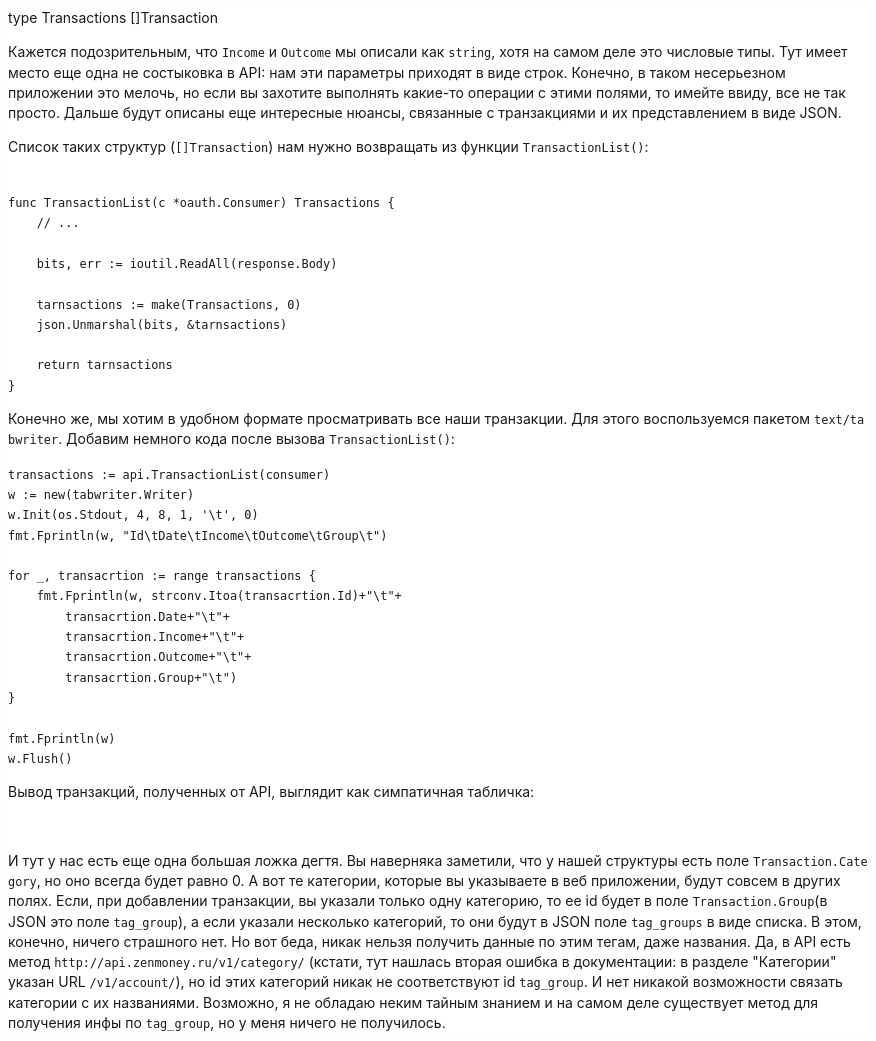 type Transactions []Transaction
</code></pre>

<p>Кажется подозрительным, что <code>Income</code> и <code>Outcome</code> мы описали как <code>string</code>, хотя на самом деле это числовые типы. Тут имеет место еще одна не состыковка в API: нам эти параметры приходят в виде строк. Конечно, в таком несерьезном приложении это мелочь, но если вы захотите выполнять какие-то операции с этими полями, то имейте ввиду, все не так просто. Дальше будут описаны еще интересные нюансы, связанные с транзакциями и их представлением в виде JSON.</p>

<p>Список таких структур (<code>[]Transaction</code>) нам нужно возвращать из функции <code>TransactionList()</code>:</p>

<pre><code class="go"><br />func TransactionList(c *oauth.Consumer) Transactions {
    // ...

    bits, err := ioutil.ReadAll(response.Body)

    tarnsactions := make(Transactions, 0)
    json.Unmarshal(bits, &amp;tarnsactions)

    return tarnsactions
}
</code></pre>

<p>Конечно же, мы хотим в удобном формате просматривать все наши транзакции. Для этого воспользуемся пакетом <code>text/tabwriter</code>. Добавим немного кода после вызова <code>TransactionList()</code>:</p>

<pre><code class="go">transactions := api.TransactionList(consumer)
w := new(tabwriter.Writer)
w.Init(os.Stdout, 4, 8, 1, '\t', 0)
fmt.Fprintln(w, "Id\tDate\tIncome\tOutcome\tGroup\t")

for _, transacrtion := range transactions {
    fmt.Fprintln(w, strconv.Itoa(transacrtion.Id)+"\t"+
        transacrtion.Date+"\t"+
        transacrtion.Income+"\t"+
        transacrtion.Outcome+"\t"+
        transacrtion.Group+"\t")
}

fmt.Fprintln(w)
w.Flush()
</code></pre>

<p>Вывод транзакций, полученных от API, выглядит как симпатичная табличка:</p>

<p><img src="https://dl.dropboxusercontent.com/u/750049/4gophers.com/list.png" alt="" /></p>

<p>И тут у нас есть еще одна большая ложка дегтя. Вы наверняка заметили, что у нашей структуры есть поле <code>Transaction.Category</code>, но оно всегда будет равно 0. А вот те категории, которые вы указываете в веб приложении, будут совсем в других полях. Если, при добавлении транзакции, вы указали только одну категорию, то ее id будет в поле <code>Transaction.Group</code>(в JSON это поле <code>tag_group</code>), а если указали несколько категорий, то они будут в JSON поле <code>tag_groups</code> в виде списка. В этом, конечно, ничего страшного нет. Но вот беда, никак нельзя получить данные по этим тегам, даже названия. Да, в API есть метод <code>http://api.zenmoney.ru/v1/category/</code> (кстати, тут нашлась вторая ошибка в документации: в разделе "Категории" указан URL <code>/v1/account/</code>), но id этих категорий никак не соответствуют id <code>tag_group</code>. И нет никакой возможности связать категории с их названиями. Возможно, я не обладаю неким тайным знанием и на самом деле существует метод для получения инфы по <code>tag_group</code>, но у меня ничего не получилось.</p>
